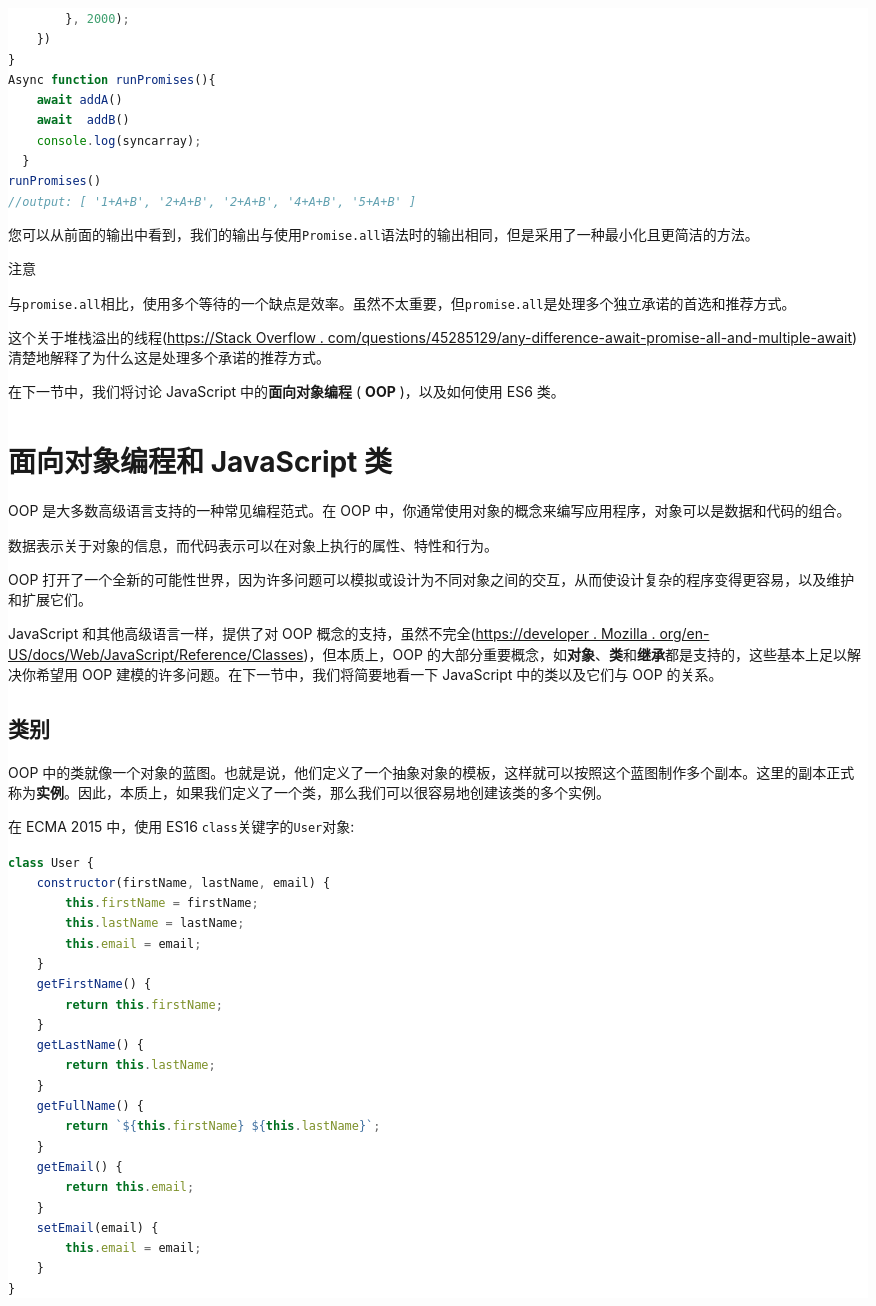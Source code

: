 ```js
        }, 2000);
    })
}
Async function runPromises(){ 
    await addA() 
    await  addB() 
    console.log(syncarray); 
  } 
runPromises() 
//output: [ '1+A+B', '2+A+B', '2+A+B', '4+A+B', '5+A+B' ]
```

您可以从前面的输出中看到，我们的输出与使用`Promise.all`语法时的输出相同，但是采用了一种最小化且更简洁的方法。

注意

与`promise.all`相比，使用多个等待的一个缺点是效率。虽然不太重要，但`promise.all`是处理多个独立承诺的首选和推荐方式。

这个关于堆栈溢出的线程([https://Stack Overflow . com/questions/45285129/any-difference-await-promise-all-and-multiple-await](https://stackoverflow.com/questions/45285129/any-difference-between-await-promise-all-and-multiple-await))清楚地解释了为什么这是处理多个承诺的推荐方式。

在下一节中，我们将讨论 JavaScript 中的**面向对象编程** ( **OOP** )，以及如何使用 ES6 类。

# 面向对象编程和 JavaScript 类

OOP 是大多数高级语言支持的一种常见编程范式。在 OOP 中，你通常使用对象的概念来编写应用程序，对象可以是数据和代码的组合。

数据表示关于对象的信息，而代码表示可以在对象上执行的属性、特性和行为。

OOP 打开了一个全新的可能性世界，因为许多问题可以模拟或设计为不同对象之间的交互，从而使设计复杂的程序变得更容易，以及维护和扩展它们。

JavaScript 和其他高级语言一样，提供了对 OOP 概念的支持，虽然不完全([https://developer . Mozilla . org/en-US/docs/Web/JavaScript/Reference/Classes](https://developer.mozilla.org/en-US/docs/Web/JavaScript/Reference/Classes))，但本质上，OOP 的大部分重要概念，如**对象**、**类**和**继承**都是支持的，这些基本上足以解决你希望用 OOP 建模的许多问题。在下一节中，我们将简要地看一下 JavaScript 中的类以及它们与 OOP 的关系。

## 类别

OOP 中的类就像一个对象的蓝图。也就是说，他们定义了一个抽象对象的模板，这样就可以按照这个蓝图制作多个副本。这里的副本正式称为**实例**。因此，本质上，如果我们定义了一个类，那么我们可以很容易地创建该类的多个实例。

在 ECMA 2015 中，使用 ES16 `class`关键字的`User`对象:

```js
class User {
    constructor(firstName, lastName, email) {
        this.firstName = firstName;
        this.lastName = lastName;
        this.email = email;
    }
    getFirstName() {
        return this.firstName;
    }
    getLastName() {
        return this.lastName;
    }
    getFullName() {
        return `${this.firstName} ${this.lastName}`;
    }
    getEmail() {
        return this.email;
    }
    setEmail(email) {
        this.email = email;
    }
}
```